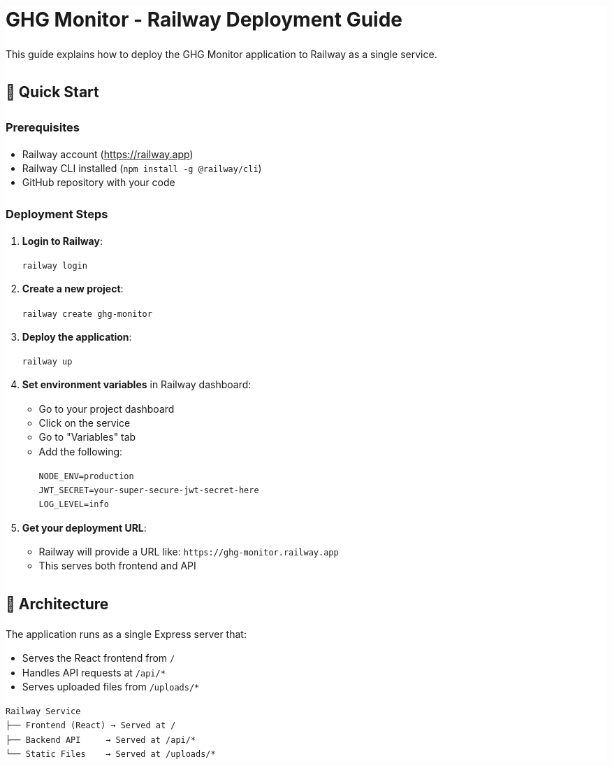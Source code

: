# GHG Monitor - Railway Deployment Guide

This guide explains how to deploy the GHG Monitor application to Railway as a single service.

## 🚀 Quick Start

### Prerequisites
- Railway account (https://railway.app)
- Railway CLI installed (`npm install -g @railway/cli`)
- GitHub repository with your code

### Deployment Steps

1. **Login to Railway**:
   ```bash
   railway login
   ```

2. **Create a new project**:
   ```bash
   railway create ghg-monitor
   ```

3. **Deploy the application**:
   ```bash
   railway up
   ```

4. **Set environment variables** in Railway dashboard:
   - Go to your project dashboard
   - Click on the service
   - Go to "Variables" tab
   - Add the following:
     ```
     NODE_ENV=production
     JWT_SECRET=your-super-secure-jwt-secret-here
     LOG_LEVEL=info
     ```

5. **Get your deployment URL**:
   - Railway will provide a URL like: `https://ghg-monitor.railway.app`
   - This serves both frontend and API

## 📁 Architecture

The application runs as a single Express server that:
- Serves the React frontend from `/`
- Handles API requests at `/api/*`
- Serves uploaded files from `/uploads/*`

```
Railway Service
├── Frontend (React) → Served at /
├── Backend API     → Served at /api/*
└── Static Files    → Served at /uploads/*
```
